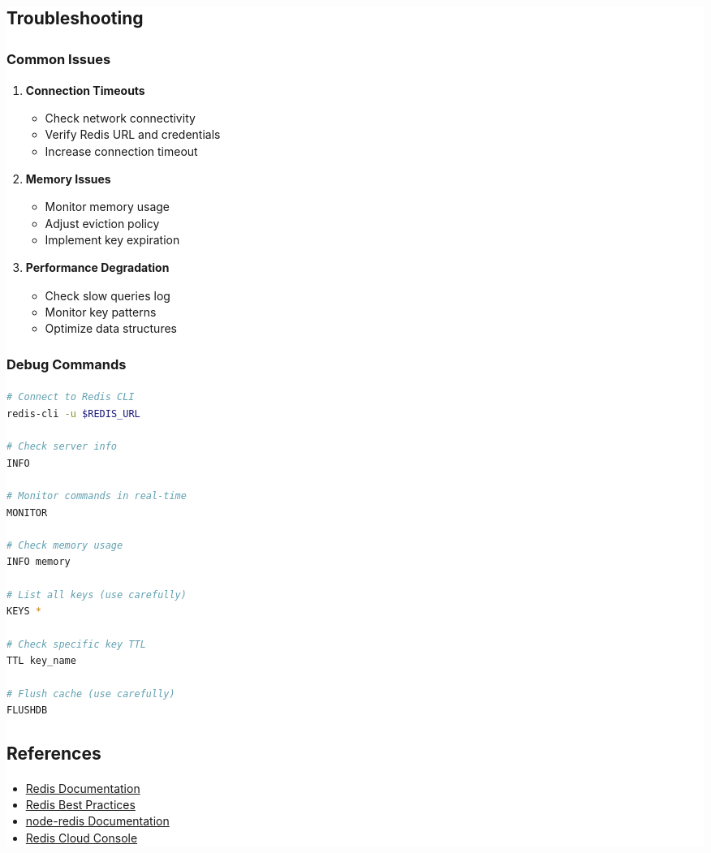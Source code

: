 ## Troubleshooting

### Common Issues

1. **Connection Timeouts**
   - Check network connectivity
   - Verify Redis URL and credentials
   - Increase connection timeout

2. **Memory Issues**
   - Monitor memory usage
   - Adjust eviction policy
   - Implement key expiration

3. **Performance Degradation**
   - Check slow queries log
   - Monitor key patterns
   - Optimize data structures

### Debug Commands
```bash
# Connect to Redis CLI
redis-cli -u $REDIS_URL

# Check server info
INFO

# Monitor commands in real-time
MONITOR

# Check memory usage
INFO memory

# List all keys (use carefully)
KEYS *

# Check specific key TTL
TTL key_name

# Flush cache (use carefully)
FLUSHDB
```

## References

- [Redis Documentation](https://redis.io/documentation)
- [Redis Best Practices](https://redis.io/docs/manual/patterns/)
- [node-redis Documentation](https://github.com/redis/node-redis)
- [Redis Cloud Console](https://app.redislabs.com/)